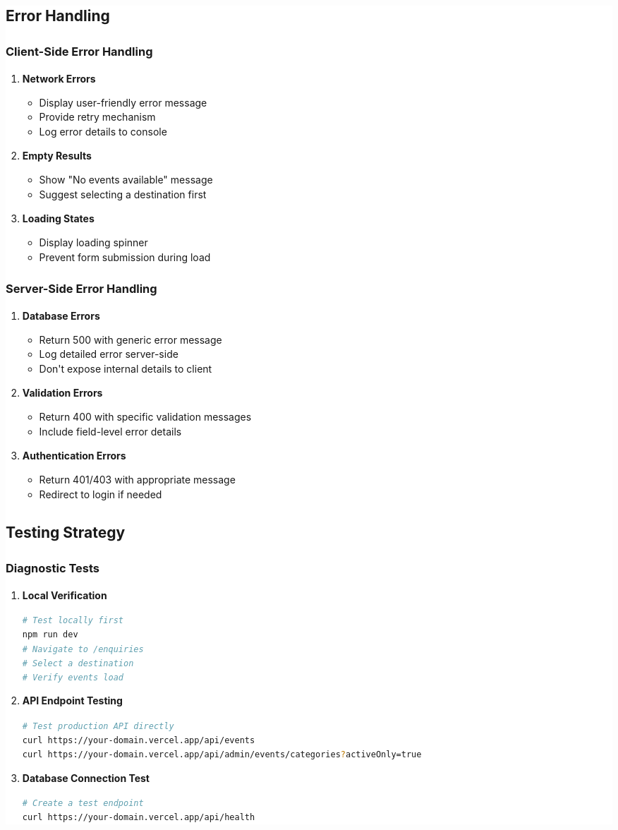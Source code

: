 ## Error Handling

### Client-Side Error Handling

1. **Network Errors**
   - Display user-friendly error message
   - Provide retry mechanism
   - Log error details to console

2. **Empty Results**
   - Show "No events available" message
   - Suggest selecting a destination first

3. **Loading States**
   - Display loading spinner
   - Prevent form submission during load

### Server-Side Error Handling

1. **Database Errors**
   - Return 500 with generic error message
   - Log detailed error server-side
   - Don't expose internal details to client

2. **Validation Errors**
   - Return 400 with specific validation messages
   - Include field-level error details

3. **Authentication Errors**
   - Return 401/403 with appropriate message
   - Redirect to login if needed

## Testing Strategy

### Diagnostic Tests

1. **Local Verification**
   ```bash
   # Test locally first
   npm run dev
   # Navigate to /enquiries
   # Select a destination
   # Verify events load
   ```

2. **API Endpoint Testing**
   ```bash
   # Test production API directly
   curl https://your-domain.vercel.app/api/events
   curl https://your-domain.vercel.app/api/admin/events/categories?activeOnly=true
   ```

3. **Database Connection Test**
   ```bash
   # Create a test endpoint
   curl https://your-domain.vercel.app/api/health
   ```

